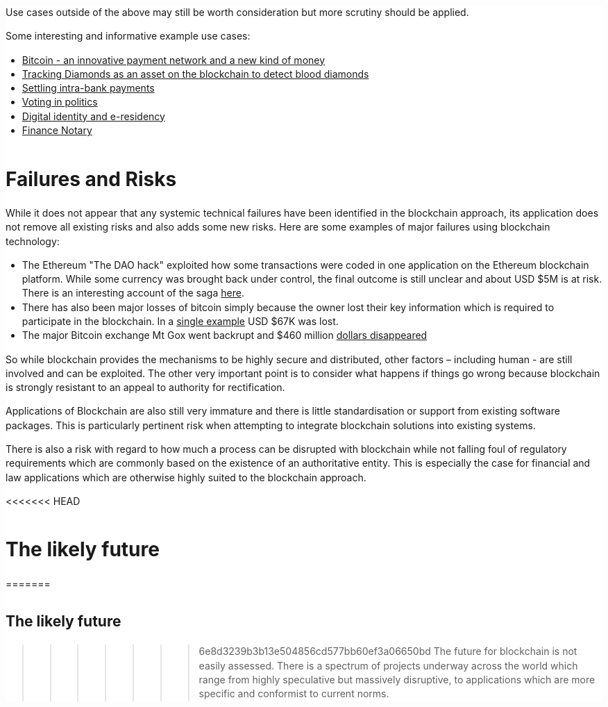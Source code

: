 Use cases outside of the above may still be worth consideration but more scrutiny should be applied.

Some interesting and informative example use cases:
- [Bitcoin - an innovative payment network and a new kind of money](https://bitcoin.org/en/)
- [Tracking Diamonds as an asset on the blockchain to detect blood diamonds](https://www.ft.com/content/f2b0b2ee-9012-11e4-a0e5-00144feabdc0)
- [Settling intra-bank payments](http://www.coindesk.com/australia-commonwealth-bank-ripple-experiment/)
- [Voting in politics](https://www.cryptocoinsnews.com/blockchain-voting-used-by-danish-political-party/)
- [Digital identity and e-residency](https://e-estonia.com/e-residents/about/)
- [Finance Notary](http://ausdigital.org/specs/ausdigital-nry/1.0/)

# Failures and Risks

While it does not appear that any systemic technical failures have been identified in the blockchain approach, its application does not remove all existing risks and also adds some new risks. Here are some examples of major failures using blockchain technology:

 - The Ethereum "The DAO hack" exploited how some transactions were coded in one application on the Ethereum blockchain platform. While some currency was brought back under control, the final outcome is still unclear and about USD \$5M is at risk. There is an interesting account of the saga [here](http://www.coindesk.com/ethereum-dao-hacker-getting-away-classic/).
 - There has also been major losses of bitcoin simply because the owner lost their key information which is required to participate in the blockchain. In a [single example](https://news.bitcoin.com/guy-lost-bitcoin-computer-upgrade/) USD $67K was lost.
 - The major Bitcoin exchange Mt Gox went backrupt and \$460 million [dollars disappeared](https://www.wired.com/2014/03/bitcoin-exchange/)

So while blockchain provides the mechanisms to be highly secure and distributed, other factors – including human - are still involved and can be exploited. The other very important point is to consider what happens if things go wrong because blockchain is strongly resistant to an appeal to authority for rectification.

Applications of Blockchain are also still very immature and there is little standardisation or support from existing software packages. This is particularly pertinent risk when attempting to integrate blockchain solutions into existing systems.

There is also a risk with regard to how much a process can be disrupted with blockchain while not falling foul of regulatory requirements which are commonly based on the existence of an authoritative entity. This is especially the case for financial and law applications which are otherwise highly suited to the blockchain approach.

<<<<<<< HEAD
# The likely future

=======
## The likely future
>>>>>>> 6e8d3239b3b13e504856cd577bb60ef3a06650bd
The future for blockchain is not easily assessed. There is a spectrum of projects underway across the world which range from highly speculative but massively disruptive, to applications which are more specific and conformist to current norms.
